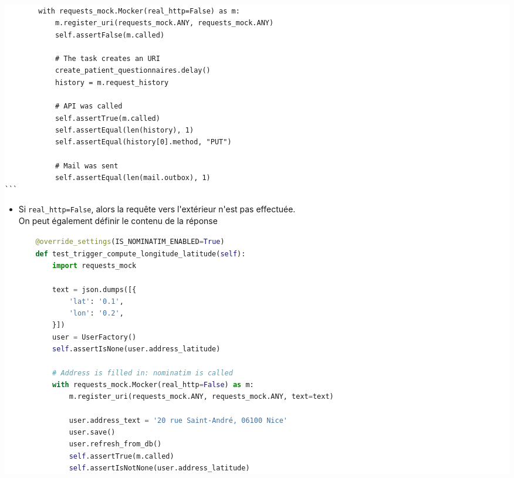             with requests_mock.Mocker(real_http=False) as m:
                m.register_uri(requests_mock.ANY, requests_mock.ANY)
                self.assertFalse(m.called)

                # The task creates an URI
                create_patient_questionnaires.delay()
                history = m.request_history

                # API was called
                self.assertTrue(m.called)
                self.assertEqual(len(history), 1)
                self.assertEqual(history[0].method, "PUT")

                # Mail was sent
                self.assertEqual(len(mail.outbox), 1)
    ```

* Si `real_http=False`, alors la requête vers l'extérieur n'est pas effectuée.  
  On peut également définir le contenu de la réponse 

    ``` python
        @override_settings(IS_NOMINATIM_ENABLED=True)
        def test_trigger_compute_longitude_latitude(self):
            import requests_mock

            text = json.dumps([{
                'lat': '0.1',
                'lon': '0.2',
            }])
            user = UserFactory()
            self.assertIsNone(user.address_latitude)

            # Address is filled in: nominatim is called
            with requests_mock.Mocker(real_http=False) as m:
                m.register_uri(requests_mock.ANY, requests_mock.ANY, text=text)

                user.address_text = '20 rue Saint-André, 06100 Nice'
                user.save()
                user.refresh_from_db()
                self.assertTrue(m.called)
                self.assertIsNotNone(user.address_latitude)
    ```
